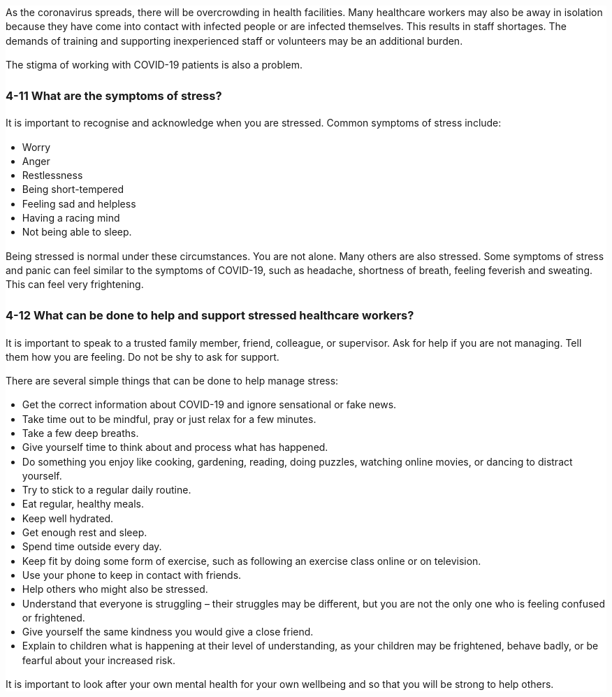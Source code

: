 As the coronavirus spreads, there will be overcrowding in health facilities. Many healthcare workers may also be away in isolation because they have come into contact with infected people or are infected themselves. This results in staff shortages. The demands of training and supporting inexperienced staff or volunteers may be an additional burden.

The stigma of working with COVID-19 patients is also a problem.

### 4-11 What are the symptoms of stress?

It is important to recognise and acknowledge when you are stressed. Common symptoms of stress include:

- Worry
- Anger
- Restlessness
- Being short-tempered
- Feeling sad and helpless
- Having a racing mind
- Not being able to sleep.

Being stressed is normal under these circumstances. You are not alone. Many others are also stressed. Some symptoms of stress and panic can feel similar to the symptoms of COVID-19, such as headache, shortness of breath, feeling feverish and sweating. This can feel very frightening.

### 4-12 What can be done to help and support stressed healthcare workers?

It is important to speak to a trusted family member, friend, colleague, or supervisor. Ask for help if you are not managing. Tell them how you are feeling. Do not be shy to ask for support.

There are several simple things that can be done to help manage stress:

- Get the correct information about COVID-19 and ignore sensational or fake news.
- Take time out to be mindful, pray or just relax for a few minutes.
- Take a few deep breaths.
- Give yourself time to think about and process what has happened.
- Do something you enjoy like cooking, gardening, reading, doing puzzles, watching online movies, or dancing to distract yourself.
- Try to stick to a regular daily routine.
- Eat regular, healthy meals.
- Keep well hydrated.
- Get enough rest and sleep.
- Spend time outside every day.
- Keep fit by doing some form of exercise, such as following an exercise class online or on television.
- Use your phone to keep in contact with friends.
- Help others who might also be stressed.
- Understand that everyone is struggling – their struggles may be different, but you are not the only one who is feeling confused or frightened.
- Give yourself the same kindness you would give a close friend.
- Explain to children what is happening at their level of understanding, as your children may be frightened, behave badly, or be fearful about your increased risk.

It is important to look after your own mental health for your own wellbeing and so that you will be strong to help others.
